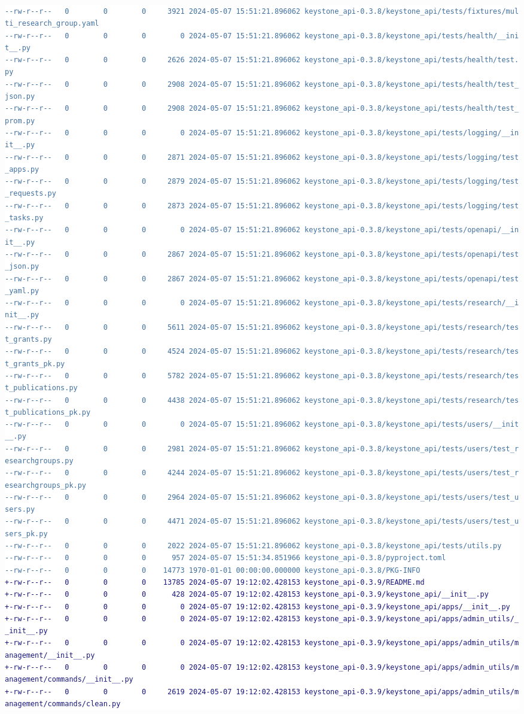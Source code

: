 ```diff
--rw-r--r--   0        0        0     3921 2024-05-07 15:51:21.896062 keystone_api-0.3.8/keystone_api/tests/fixtures/multi_research_group.yaml
--rw-r--r--   0        0        0        0 2024-05-07 15:51:21.896062 keystone_api-0.3.8/keystone_api/tests/health/__init__.py
--rw-r--r--   0        0        0     2626 2024-05-07 15:51:21.896062 keystone_api-0.3.8/keystone_api/tests/health/test.py
--rw-r--r--   0        0        0     2908 2024-05-07 15:51:21.896062 keystone_api-0.3.8/keystone_api/tests/health/test_json.py
--rw-r--r--   0        0        0     2908 2024-05-07 15:51:21.896062 keystone_api-0.3.8/keystone_api/tests/health/test_prom.py
--rw-r--r--   0        0        0        0 2024-05-07 15:51:21.896062 keystone_api-0.3.8/keystone_api/tests/logging/__init__.py
--rw-r--r--   0        0        0     2871 2024-05-07 15:51:21.896062 keystone_api-0.3.8/keystone_api/tests/logging/test_apps.py
--rw-r--r--   0        0        0     2879 2024-05-07 15:51:21.896062 keystone_api-0.3.8/keystone_api/tests/logging/test_requests.py
--rw-r--r--   0        0        0     2873 2024-05-07 15:51:21.896062 keystone_api-0.3.8/keystone_api/tests/logging/test_tasks.py
--rw-r--r--   0        0        0        0 2024-05-07 15:51:21.896062 keystone_api-0.3.8/keystone_api/tests/openapi/__init__.py
--rw-r--r--   0        0        0     2867 2024-05-07 15:51:21.896062 keystone_api-0.3.8/keystone_api/tests/openapi/test_json.py
--rw-r--r--   0        0        0     2867 2024-05-07 15:51:21.896062 keystone_api-0.3.8/keystone_api/tests/openapi/test_yaml.py
--rw-r--r--   0        0        0        0 2024-05-07 15:51:21.896062 keystone_api-0.3.8/keystone_api/tests/research/__init__.py
--rw-r--r--   0        0        0     5611 2024-05-07 15:51:21.896062 keystone_api-0.3.8/keystone_api/tests/research/test_grants.py
--rw-r--r--   0        0        0     4524 2024-05-07 15:51:21.896062 keystone_api-0.3.8/keystone_api/tests/research/test_grants_pk.py
--rw-r--r--   0        0        0     5782 2024-05-07 15:51:21.896062 keystone_api-0.3.8/keystone_api/tests/research/test_publications.py
--rw-r--r--   0        0        0     4438 2024-05-07 15:51:21.896062 keystone_api-0.3.8/keystone_api/tests/research/test_publications_pk.py
--rw-r--r--   0        0        0        0 2024-05-07 15:51:21.896062 keystone_api-0.3.8/keystone_api/tests/users/__init__.py
--rw-r--r--   0        0        0     2981 2024-05-07 15:51:21.896062 keystone_api-0.3.8/keystone_api/tests/users/test_researchgroups.py
--rw-r--r--   0        0        0     4244 2024-05-07 15:51:21.896062 keystone_api-0.3.8/keystone_api/tests/users/test_researchgroups_pk.py
--rw-r--r--   0        0        0     2964 2024-05-07 15:51:21.896062 keystone_api-0.3.8/keystone_api/tests/users/test_users.py
--rw-r--r--   0        0        0     4471 2024-05-07 15:51:21.896062 keystone_api-0.3.8/keystone_api/tests/users/test_users_pk.py
--rw-r--r--   0        0        0     2022 2024-05-07 15:51:21.896062 keystone_api-0.3.8/keystone_api/tests/utils.py
--rw-r--r--   0        0        0      957 2024-05-07 15:51:34.851966 keystone_api-0.3.8/pyproject.toml
--rw-r--r--   0        0        0    14773 1970-01-01 00:00:00.000000 keystone_api-0.3.8/PKG-INFO
+-rw-r--r--   0        0        0    13785 2024-05-07 19:12:02.428153 keystone_api-0.3.9/README.md
+-rw-r--r--   0        0        0      428 2024-05-07 19:12:02.428153 keystone_api-0.3.9/keystone_api/__init__.py
+-rw-r--r--   0        0        0        0 2024-05-07 19:12:02.428153 keystone_api-0.3.9/keystone_api/apps/__init__.py
+-rw-r--r--   0        0        0        0 2024-05-07 19:12:02.428153 keystone_api-0.3.9/keystone_api/apps/admin_utils/__init__.py
+-rw-r--r--   0        0        0        0 2024-05-07 19:12:02.428153 keystone_api-0.3.9/keystone_api/apps/admin_utils/management/__init__.py
+-rw-r--r--   0        0        0        0 2024-05-07 19:12:02.428153 keystone_api-0.3.9/keystone_api/apps/admin_utils/management/commands/__init__.py
+-rw-r--r--   0        0        0     2619 2024-05-07 19:12:02.428153 keystone_api-0.3.9/keystone_api/apps/admin_utils/management/commands/clean.py
```